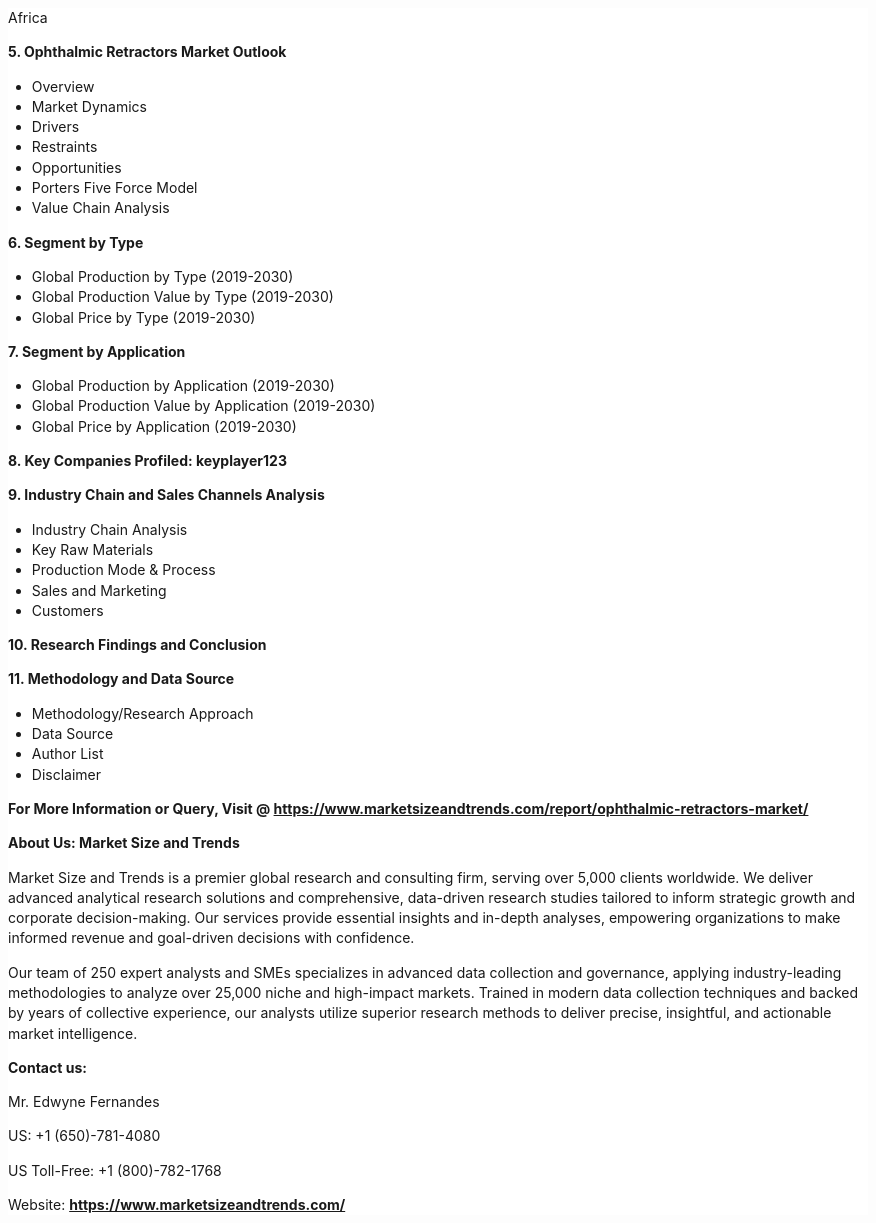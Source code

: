 Africa</li></ul><p><strong>5. Ophthalmic Retractors Market Outlook</strong></p><ul><li>Overview</li><li>Market Dynamics</li><li>Drivers</li><li>Restraints</li><li>Opportunities</li><li>Porters Five Force Model</li><li>Value Chain Analysis&nbsp;</li></ul><p><strong>6. Segment by Type</strong></p><ul><li>Global Production by Type (2019-2030)</li><li>Global Production Value by Type (2019-2030)</li><li>Global Price by Type (2019-2030)</li></ul><p><strong>7. Segment by Application</strong></p><ul><li>Global Production by Application (2019-2030)</li><li>Global Production Value by Application (2019-2030)</li><li>Global Price by Application (2019-2030)</li></ul><p><strong>8. Key Companies Profiled: keyplayer123</strong></p><p><strong>9. Industry Chain and Sales Channels Analysis</strong></p><ul><li>Industry Chain Analysis</li><li>Key Raw Materials</li><li>Production Mode &amp; Process</li><li>Sales and Marketing</li><li>Customers</li></ul><p><strong>10. Research Findings and Conclusion</strong></p><p><strong>11. Methodology and Data Source</strong></p><ul><li>Methodology/Research Approach</li><li>Data Source</li><li>Author List</li><li>Disclaimer</li></ul></p><p><strong>For More Information or Query, Visit @ <a href="https://www.marketsizeandtrends.com/report/ophthalmic-retractors-market/">https://www.marketsizeandtrends.com/report/ophthalmic-retractors-market/</a></strong></p><p><strong>About Us: Market Size and Trends</strong></p><p>Market Size and Trends is a premier global research and consulting firm, serving over 5,000 clients worldwide. We deliver advanced analytical research solutions and comprehensive, data-driven research studies tailored to inform strategic growth and corporate decision-making. Our services provide essential insights and in-depth analyses, empowering organizations to make informed revenue and goal-driven decisions with confidence.</p><p>Our team of 250 expert analysts and SMEs specializes in advanced data collection and governance, applying industry-leading methodologies to analyze over 25,000 niche and high-impact markets. Trained in modern data collection techniques and backed by years of collective experience, our analysts utilize superior research methods to deliver precise, insightful, and actionable market intelligence.</p><p><strong>Contact us:</strong></p><p>Mr. Edwyne Fernandes</p><p>US: +1 (650)-781-4080</p><p>US Toll-Free: +1 (800)-782-1768</p><p>Website: <strong><a href="https://www.marketsizeandtrends.com/">https://www.marketsizeandtrends.com/</a></strong></p>
